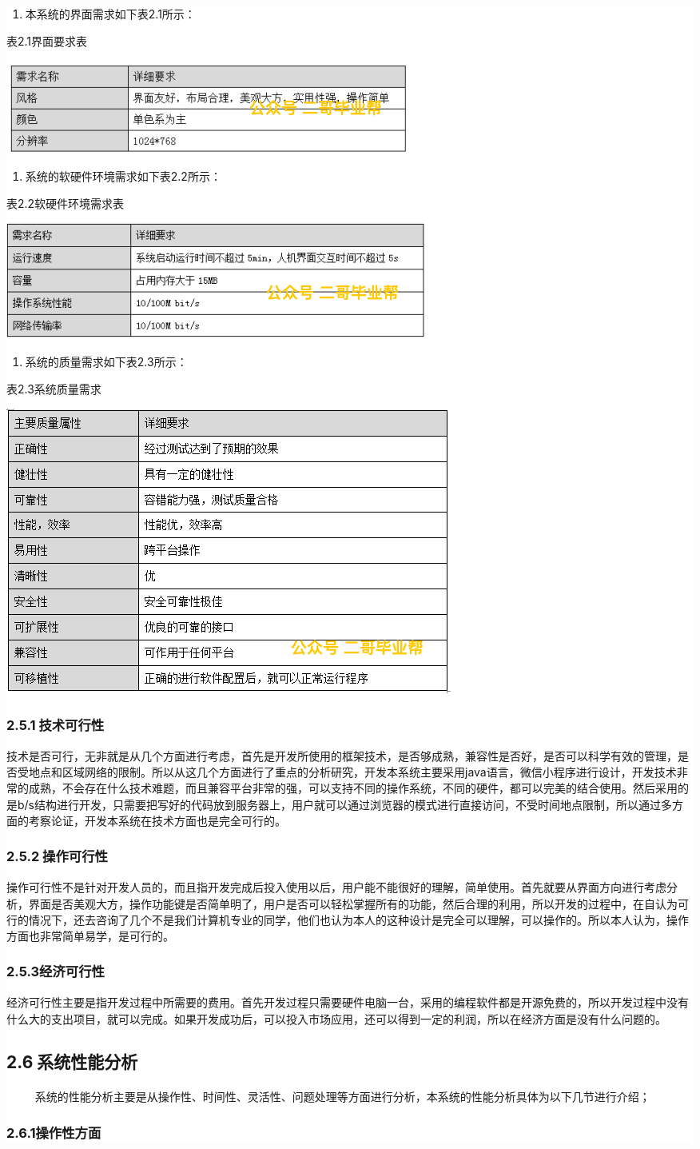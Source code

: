 1. 本系统的界面需求如下表2.1所示：

表2.1界面要求表

![](/md/blog.002.png)

1. 系统的软硬件环境需求如下表2.2所示：

表2.2软硬件环境需求表

![](/md/blog.003.png)

1. 系统的质量需求如下表2.3所示：

表2.3系统质量需求

![](/md/blog.004.png)
### 2.5.1 技术可行性
技术是否可行，无非就是从几个方面进行考虑，首先是开发所使用的框架技术，是否够成熟，兼容性是否好，是否可以科学有效的管理，是否受地点和区域网络的限制。所以从这几个方面进行了重点的分析研究，开发本系统主要采用java语言，微信小程序进行设计，开发技术非常的成熟，不会存在什么技术难题，而且兼容平台非常的强，可以支持不同的操作系统，不同的硬件，都可以完美的结合使用。然后采用的是b/s结构进行开发，只需要把写好的代码放到服务器上，用户就可以通过浏览器的模式进行直接访问，不受时间地点限制，所以通过多方面的考察论证，开发本系统在技术方面也是完全可行的。
### 2.5.2 操作可行性
操作可行性不是针对开发人员的，而且指开发完成后投入使用以后，用户能不能很好的理解，简单使用。首先就要从界面方向进行考虑分析，界面是否美观大方，操作功能键是否简单明了，用户是否可以轻松掌握所有的功能，然后合理的利用，所以开发的过程中，在自认为可行的情况下，还去咨询了几个不是我们计算机专业的同学，他们也认为本人的这种设计是完全可以理解，可以操作的。所以本人认为，操作方面也非常简单易学，是可行的。
### 2.5.3经济可行性
经济可行性主要是指开发过程中所需要的费用。首先开发过程只需要硬件电脑一台，采用的编程软件都是开源免费的，所以开发过程中没有什么大的支出项目，就可以完成。如果开发成功后，可以投入市场应用，还可以得到一定的利润，所以在经济方面是没有什么问题的。
## 2.6 系统性能分析
`     `系统的性能分析主要是从操作性、时间性、灵活性、问题处理等方面进行分析，本系统的性能分析具体为以下几节进行介绍；
### 2.6.1操作性方面